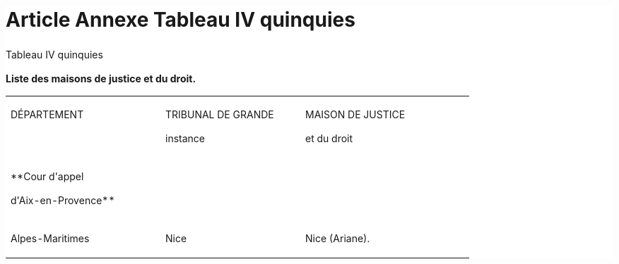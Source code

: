 # Article Annexe Tableau IV quinquies

Tableau IV quinquies

**Liste des maisons de justice et du droit.**

<table>
  <tbody>
    <tr>
      <td width="205">

DÉPARTEMENT

</td>
      <td width="184">

TRIBUNAL DE GRANDE

instance

</td>
      <td width="225">

MAISON DE JUSTICE

et du droit

</td>
    </tr>
    <tr>
      <td width="205">

**Cour d'appel

d'Aix-en-Provence**

</td>
      <td width="184">

</td>
      <td width="225">

</td>
    </tr>
    <tr>
      <td width="205">

Alpes-Maritimes

</td>
      <td width="184">

Nice

</td>
      <td width="225">

Nice (Ariane). 
